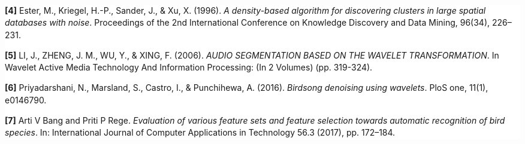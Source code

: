 <b>[4]</b> Ester, M., Kriegel, H.-P., Sander, J., & Xu, X. (1996). *A density-based algorithm for discovering clusters in large spatial databases with noise*. Proceedings of the 2nd International Conference on Knowledge Discovery and Data Mining, 96(34), 226–231.

<b>[5]</b> LI, J., ZHENG, J. M., WU, Y., & XING, F. (2006). *AUDIO SEGMENTATION BASED ON THE WAVELET TRANSFORMATION*. In Wavelet Active Media Technology And Information Processing: (In 2 Volumes) (pp. 319-324).

<b>[6]</b> Priyadarshani, N., Marsland, S., Castro, I., & Punchihewa, A. (2016). *Birdsong denoising using wavelets*. PloS one, 11(1), e0146790.

<b>[7]</b> Arti V Bang and Priti P Rege. *Evaluation of various feature sets and feature selection towards automatic recognition of bird species*. In: International Journal of Computer Applications in Technology 56.3 (2017), pp. 172–184.



<script src="https://unpkg.com/wavesurfer.js@5.0.1/dist/wavesurfer.js"></script>

<script>

const myAudio = [
    {
        path: "/assets/audio/2022_05_12_joachipo_bird_syllable_original.mp3",
        anchor: "original",
        color: "#1869ca",
        alert: false,
    },
    {
        path: "/assets/audio/2022_05_12_joachipo_bird_syllable_filtered.mp3",
        anchor: "filtered",
        color: "#ffa600",
        alert: false,
    }
];

const addPlayText = (sample) => "Play" + (sample.alert ? "  ⚠️" : "");

myAudio.forEach((sample) => {
    const id = sample.anchor;
    const waveformDiv = document.querySelector("#" + id);

    const playButton = document.createElement("button");
    playButton.id = "button-" + id;
    playButton.style.margin = "auto";
    playButton.classList = "btn btn-primary";
    playButton.innerText = "Play";

    const wavesurfer = WaveSurfer.create({
        container: "#" + id,
        mediaControls: true,
        height: 64,
        waveColor: sample.color,
        splitChannels: true,
    });
    wavesurfer.load(sample.path);
    wavesurfer.once("ready", () => {
        waveformDiv.appendChild(playButton);
        playButton.onclick = () => {
            wavesurfer.playPause();
            if (playButton.innerText.startsWith("Pause")) {
                playButton.innerText = "Play";
            } else if (playButton.innerText.startsWith("Play")) {
                playButton.innerText = "Pause";
            }
        };
    });
    wavesurfer.once("finish", () => {
        playButton.innerText = "Play";